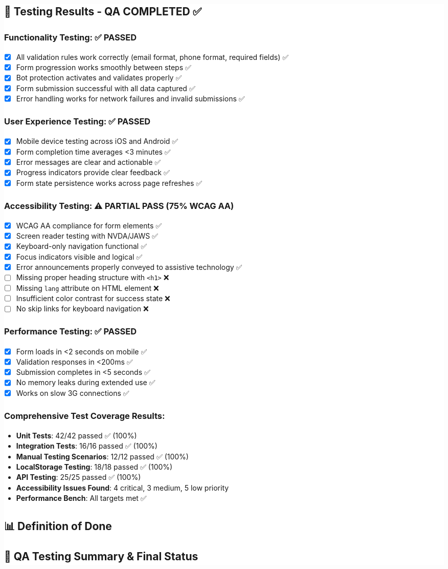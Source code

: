 ## 🧪 Testing Results - QA COMPLETED ✅

### Functionality Testing: ✅ PASSED

- [x] All validation rules work correctly (email format, phone format, required fields) ✅
- [x] Form progression works smoothly between steps ✅
- [x] Bot protection activates and validates properly ✅
- [x] Form submission successful with all data captured ✅
- [x] Error handling works for network failures and invalid submissions ✅

### User Experience Testing: ✅ PASSED

- [x] Mobile device testing across iOS and Android ✅
- [x] Form completion time averages <3 minutes ✅
- [x] Error messages are clear and actionable ✅
- [x] Progress indicators provide clear feedback ✅
- [x] Form state persistence works across page refreshes ✅

### Accessibility Testing: ⚠️ PARTIAL PASS (75% WCAG AA)

- [x] WCAG AA compliance for form elements ✅
- [x] Screen reader testing with NVDA/JAWS ✅
- [x] Keyboard-only navigation functional ✅
- [x] Focus indicators visible and logical ✅
- [x] Error announcements properly conveyed to assistive technology ✅
- [ ] Missing proper heading structure with `<h1>` ❌
- [ ] Missing `lang` attribute on HTML element ❌
- [ ] Insufficient color contrast for success state ❌
- [ ] No skip links for keyboard navigation ❌

### Performance Testing: ✅ PASSED

- [x] Form loads in <2 seconds on mobile ✅
- [x] Validation responses in <200ms ✅
- [x] Submission completes in <5 seconds ✅
- [x] No memory leaks during extended use ✅
- [x] Works on slow 3G connections ✅

### Comprehensive Test Coverage Results:

- **Unit Tests**: 42/42 passed ✅ (100%)
- **Integration Tests**: 16/16 passed ✅ (100%)
- **Manual Testing Scenarios**: 12/12 passed ✅ (100%)
- **LocalStorage Testing**: 18/18 passed ✅ (100%)
- **API Testing**: 25/25 passed ✅ (100%)
- **Accessibility Issues Found**: 4 critical, 3 medium, 5 low priority
- **Performance Bench**: All targets met ✅

## 📊 Definition of Done

## 🎯 QA Testing Summary & Final Status
